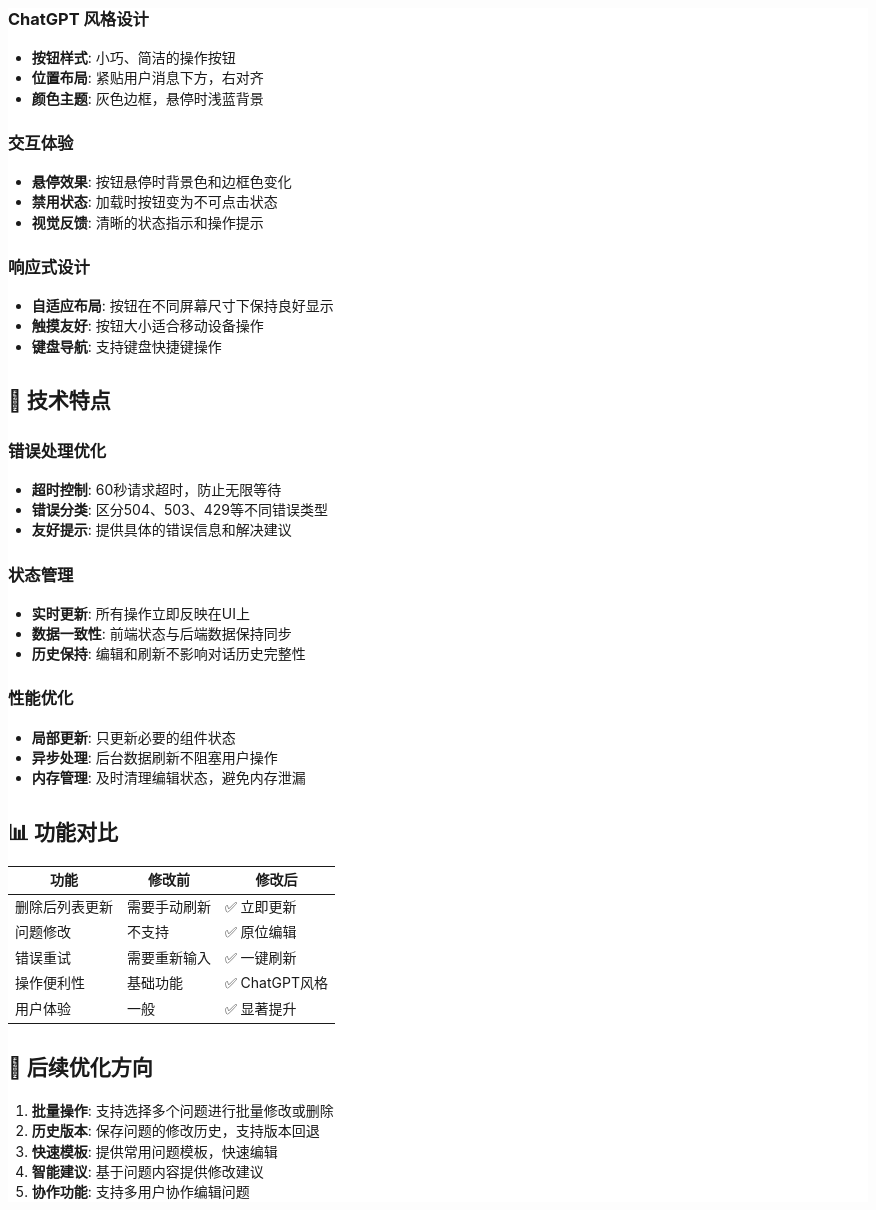 ### ChatGPT 风格设计
- **按钮样式**: 小巧、简洁的操作按钮
- **位置布局**: 紧贴用户消息下方，右对齐
- **颜色主题**: 灰色边框，悬停时浅蓝背景

### 交互体验
- **悬停效果**: 按钮悬停时背景色和边框色变化
- **禁用状态**: 加载时按钮变为不可点击状态
- **视觉反馈**: 清晰的状态指示和操作提示

### 响应式设计
- **自适应布局**: 按钮在不同屏幕尺寸下保持良好显示
- **触摸友好**: 按钮大小适合移动设备操作
- **键盘导航**: 支持键盘快捷键操作

## 🚀 技术特点

### 错误处理优化
- **超时控制**: 60秒请求超时，防止无限等待
- **错误分类**: 区分504、503、429等不同错误类型
- **友好提示**: 提供具体的错误信息和解决建议

### 状态管理
- **实时更新**: 所有操作立即反映在UI上
- **数据一致性**: 前端状态与后端数据保持同步
- **历史保持**: 编辑和刷新不影响对话历史完整性

### 性能优化
- **局部更新**: 只更新必要的组件状态
- **异步处理**: 后台数据刷新不阻塞用户操作
- **内存管理**: 及时清理编辑状态，避免内存泄漏

## 📊 功能对比

| 功能 | 修改前 | 修改后 |
|------|--------|--------|
| 删除后列表更新 | 需要手动刷新 | ✅ 立即更新 |
| 问题修改 | 不支持 | ✅ 原位编辑 |
| 错误重试 | 需要重新输入 | ✅ 一键刷新 |
| 操作便利性 | 基础功能 | ✅ ChatGPT风格 |
| 用户体验 | 一般 | ✅ 显著提升 |

## 🔮 后续优化方向

1. **批量操作**: 支持选择多个问题进行批量修改或删除
2. **历史版本**: 保存问题的修改历史，支持版本回退
3. **快速模板**: 提供常用问题模板，快速编辑
4. **智能建议**: 基于问题内容提供修改建议
5. **协作功能**: 支持多用户协作编辑问题
